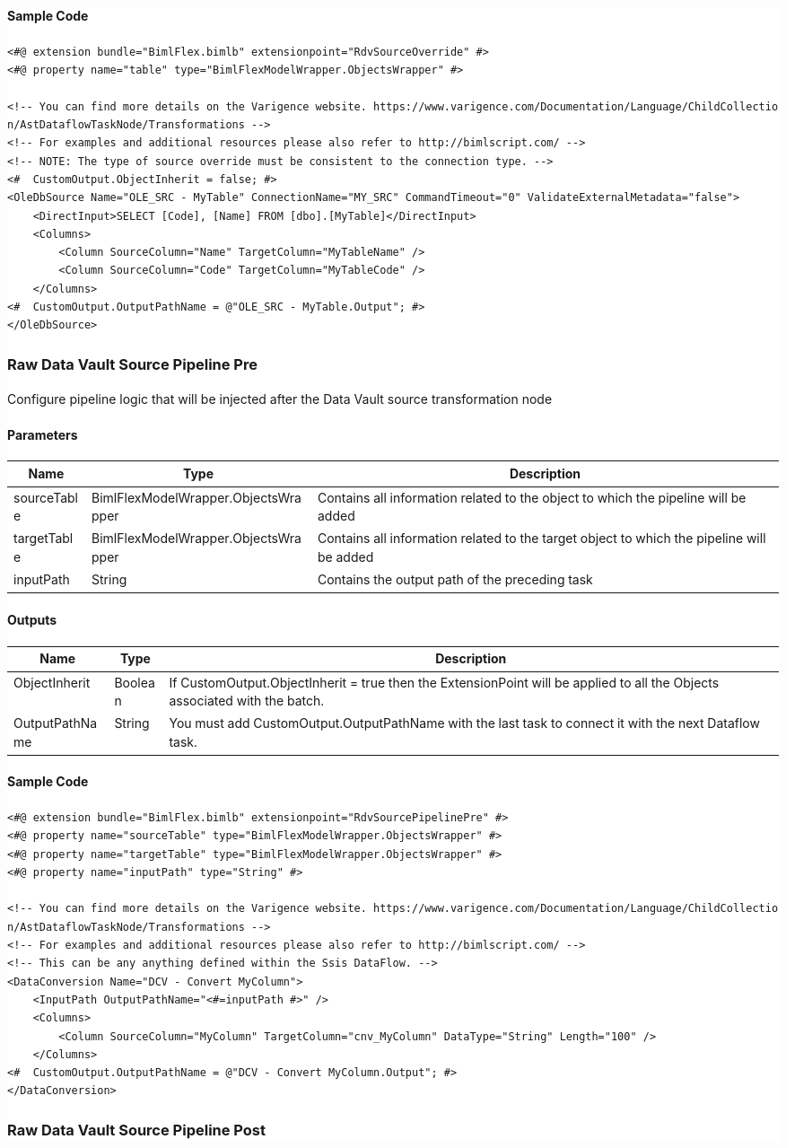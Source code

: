 #### Sample Code

```biml
<#@ extension bundle="BimlFlex.bimlb" extensionpoint="RdvSourceOverride" #>
<#@ property name="table" type="BimlFlexModelWrapper.ObjectsWrapper" #>

<!-- You can find more details on the Varigence website. https://www.varigence.com/Documentation/Language/ChildCollection/AstDataflowTaskNode/Transformations -->
<!-- For examples and additional resources please also refer to http://bimlscript.com/ -->
<!-- NOTE: The type of source override must be consistent to the connection type. -->
<# 	CustomOutput.ObjectInherit = false; #>
<OleDbSource Name="OLE_SRC - MyTable" ConnectionName="MY_SRC" CommandTimeout="0" ValidateExternalMetadata="false">
	<DirectInput>SELECT [Code], [Name] FROM [dbo].[MyTable]</DirectInput>
	<Columns>
		<Column SourceColumn="Name" TargetColumn="MyTableName" />
		<Column SourceColumn="Code" TargetColumn="MyTableCode" />
	</Columns>
<# 	CustomOutput.OutputPathName = @"OLE_SRC - MyTable.Output"; #>
</OleDbSource>
```
### Raw Data Vault Source Pipeline Pre

Configure pipeline logic that will be injected after the Data Vault source transformation node

#### Parameters

| Name | Type | Description |
| ---- | ---- | ----------- |
| sourceTable | BimlFlexModelWrapper.ObjectsWrapper | Contains all information related to the object to which the pipeline will be added |
| targetTable | BimlFlexModelWrapper.ObjectsWrapper | Contains all information related to the target object to which the pipeline will be added |
| inputPath | String | Contains the output path of the preceding task |
#### Outputs

| Name | Type | Description |
| ---- | ---- | ----------- |
| ObjectInherit | Boolean | If CustomOutput.ObjectInherit = true then the ExtensionPoint will be applied to all the Objects associated with the batch. |
| OutputPathName | String | You must add CustomOutput.OutputPathName with the last task to connect it with the next Dataflow task. |

#### Sample Code

```biml
<#@ extension bundle="BimlFlex.bimlb" extensionpoint="RdvSourcePipelinePre" #>
<#@ property name="sourceTable" type="BimlFlexModelWrapper.ObjectsWrapper" #>
<#@ property name="targetTable" type="BimlFlexModelWrapper.ObjectsWrapper" #>
<#@ property name="inputPath" type="String" #>

<!-- You can find more details on the Varigence website. https://www.varigence.com/Documentation/Language/ChildCollection/AstDataflowTaskNode/Transformations -->
<!-- For examples and additional resources please also refer to http://bimlscript.com/ -->
<!-- This can be any anything defined within the Ssis DataFlow. -->
<DataConversion Name="DCV - Convert MyColumn">
	<InputPath OutputPathName="<#=inputPath #>" />
	<Columns>
		<Column SourceColumn="MyColumn" TargetColumn="cnv_MyColumn" DataType="String" Length="100" />
	</Columns>
<# 	CustomOutput.OutputPathName = @"DCV - Convert MyColumn.Output"; #>	
</DataConversion>
```
### Raw Data Vault Source Pipeline Post
